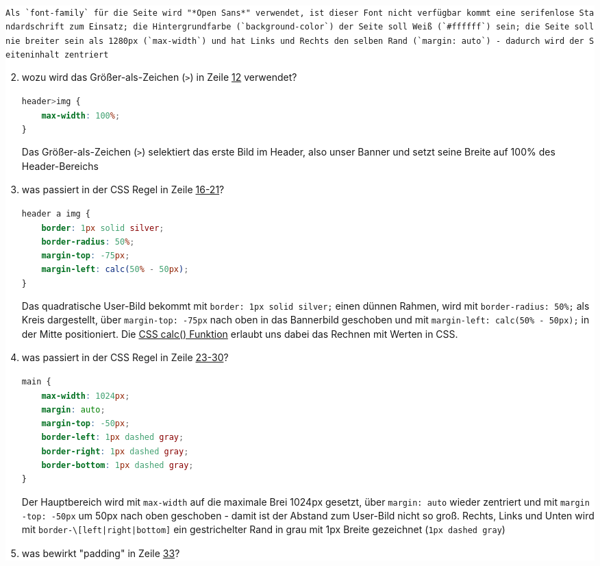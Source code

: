     Als `font-family` für die Seite wird "*Open Sans*" verwendet, ist dieser Font nicht verfügbar kommt eine serifenlose Standardschrift zum Einsatz; die Hintergrundfarbe (`background-color`) der Seite soll Weiß (`#ffffff`) sein; die Seite soll nie breiter sein als 1280px (`max-width`) und hat Links und Rechts den selben Rand (`margin: auto`) - dadurch wird der Seiteninhalt zentriert

2. wozu wird das Größer-als-Zeichen (`>`) in Zeile [12](https://github.com/webmapping/nz/blob/main/quiz_main.css#L12) verwendet?

    ```css
    header>img {
        max-width: 100%;
    }
    ```

   Das Größer-als-Zeichen (`>`) selektiert das erste Bild im Header, also unser Banner und setzt seine Breite auf 100% des Header-Bereichs

3. was passiert in der CSS Regel in Zeile [16-21](https://github.com/webmapping/nz/blob/main/quiz_main.css#L16-L21)?

    ```css
    header a img {
        border: 1px solid silver;
        border-radius: 50%;
        margin-top: -75px;
        margin-left: calc(50% - 50px);
    }
    ```

   Das quadratische User-Bild bekommt mit `border: 1px solid silver;` einen dünnen Rahmen, wird mit `border-radius: 50%;` als Kreis dargestellt, über `margin-top: -75px` nach oben in das Bannerbild geschoben und mit `margin-left: calc(50% - 50px);` in der Mitte positioniert. Die [CSS calc() Funktion](https://developer.mozilla.org/en-US/docs/Web/CSS/calc) erlaubt uns dabei das Rechnen mit Werten in CSS.

4. was passiert in der CSS Regel in Zeile [23-30](https://github.com/webmapping/nz/blob/main/quiz_main.css#L23-L30)?

    ```css
    main {
        max-width: 1024px;
        margin: auto;
        margin-top: -50px;
        border-left: 1px dashed gray;
        border-right: 1px dashed gray;
        border-bottom: 1px dashed gray;
    }
    ```

   Der Hauptbereich wird mit `max-width` auf die maximale Brei 1024px gesetzt, über `margin: auto` wieder zentriert und mit `margin-top: -50px` um 50px nach oben geschoben - damit ist der Abstand zum User-Bild nicht so groß. Rechts, Links und Unten wird mit `border-\[left|right|bottom]` ein gestrichelter Rand in grau mit 1px Breite gezeichnet (`1px dashed gray`)

5. was bewirkt "padding" in Zeile [33](https://github.com/webmapping/nz/blob/main/quiz_main.css#L33)?
